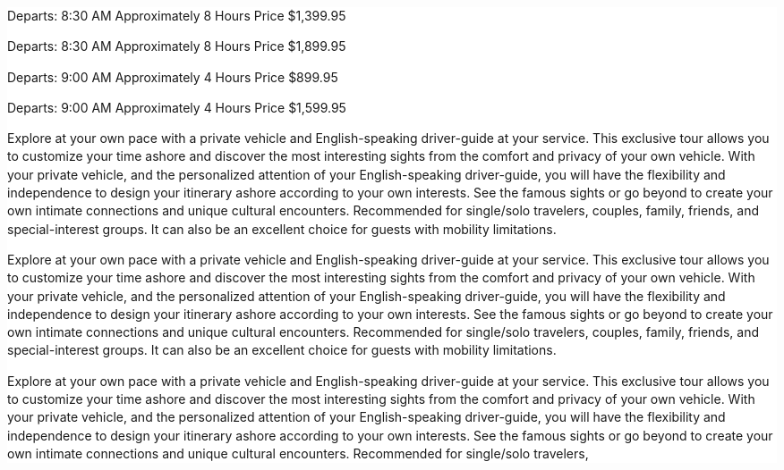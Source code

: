 Departs: 8:30 AM
Approximately 8 Hours
Price $1,399.95

Departs: 8:30 AM
Approximately 8 Hours
Price $1,899.95

Departs: 9:00 AM
Approximately 4 Hours
Price $899.95

Departs: 9:00 AM
Approximately 4 Hours
Price $1,599.95

Explore at your own pace with a private
vehicle and English-speaking driver-guide at
your service. This exclusive tour allows you to
customize your time ashore and discover the
most interesting sights from the comfort and
privacy of your own vehicle. With your
private vehicle, and the personalized attention
of your English-speaking driver-guide, you
will have the flexibility and independence to
design your itinerary ashore according to
your own interests. See the famous sights or
go beyond to create your own intimate
connections and unique cultural encounters.
Recommended for single/solo travelers,
couples, family, friends, and special-interest
groups. It can also be an excellent choice for
guests with mobility limitations.

Explore at your own pace with a private
vehicle and English-speaking driver-guide at
your service. This exclusive tour allows you to
customize your time ashore and discover the
most interesting sights from the comfort and
privacy of your own vehicle. With your
private vehicle, and the personalized attention
of your English-speaking driver-guide, you
will have the flexibility and independence to
design your itinerary ashore according to
your own interests. See the famous sights or
go beyond to create your own intimate
connections and unique cultural encounters.
Recommended for single/solo travelers,
couples, family, friends, and special-interest
groups. It can also be an excellent choice for
guests with mobility limitations.

Explore at your own pace with a private
vehicle and English-speaking driver-guide at
your service. This exclusive tour allows you to
customize your time ashore and discover the
most interesting sights from the comfort and
privacy of your own vehicle. With your
private vehicle, and the personalized attention
of your English-speaking driver-guide, you
will have the flexibility and independence to
design your itinerary ashore according to
your own interests. See the famous sights or
go beyond to create your own intimate
connections and unique cultural encounters.
Recommended for single/solo travelers,